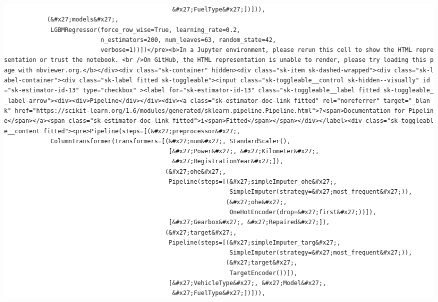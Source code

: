                                                    &#x27;FuelType&#x27;])])),
                (&#x27;models&#x27;,
                 LGBMRegressor(force_row_wise=True, learning_rate=0.2,
                               n_estimators=200, num_leaves=63, random_state=42,
                               verbose=1))])</pre><b>In a Jupyter environment, please rerun this cell to show the HTML representation or trust the notebook. <br />On GitHub, the HTML representation is unable to render, please try loading this page with nbviewer.org.</b></div><div class="sk-container" hidden><div class="sk-item sk-dashed-wrapped"><div class="sk-label-container"><div class="sk-label fitted sk-toggleable"><input class="sk-toggleable__control sk-hidden--visually" id="sk-estimator-id-13" type="checkbox" ><label for="sk-estimator-id-13" class="sk-toggleable__label fitted sk-toggleable__label-arrow"><div><div>Pipeline</div></div><div><a class="sk-estimator-doc-link fitted" rel="noreferrer" target="_blank" href="https://scikit-learn.org/1.6/modules/generated/sklearn.pipeline.Pipeline.html">?<span>Documentation for Pipeline</span></a><span class="sk-estimator-doc-link fitted">i<span>Fitted</span></span></div></label><div class="sk-toggleable__content fitted"><pre>Pipeline(steps=[(&#x27;preprocessor&#x27;,
                 ColumnTransformer(transformers=[(&#x27;num&#x27;, StandardScaler(),
                                                  [&#x27;Power&#x27;, &#x27;Kilometer&#x27;,
                                                   &#x27;RegistrationYear&#x27;]),
                                                 (&#x27;ohe&#x27;,
                                                  Pipeline(steps=[(&#x27;simpleImputer_ohe&#x27;,
                                                                   SimpleImputer(strategy=&#x27;most_frequent&#x27;)),
                                                                  (&#x27;ohe&#x27;,
                                                                   OneHotEncoder(drop=&#x27;first&#x27;))]),
                                                  [&#x27;Gearbox&#x27;, &#x27;Repaired&#x27;]),
                                                 (&#x27;target&#x27;,
                                                  Pipeline(steps=[(&#x27;simpleImputer_targ&#x27;,
                                                                   SimpleImputer(strategy=&#x27;most_frequent&#x27;)),
                                                                  (&#x27;target&#x27;,
                                                                   TargetEncoder())]),
                                                  [&#x27;VehicleType&#x27;, &#x27;Model&#x27;,
                                                   &#x27;FuelType&#x27;])])),
